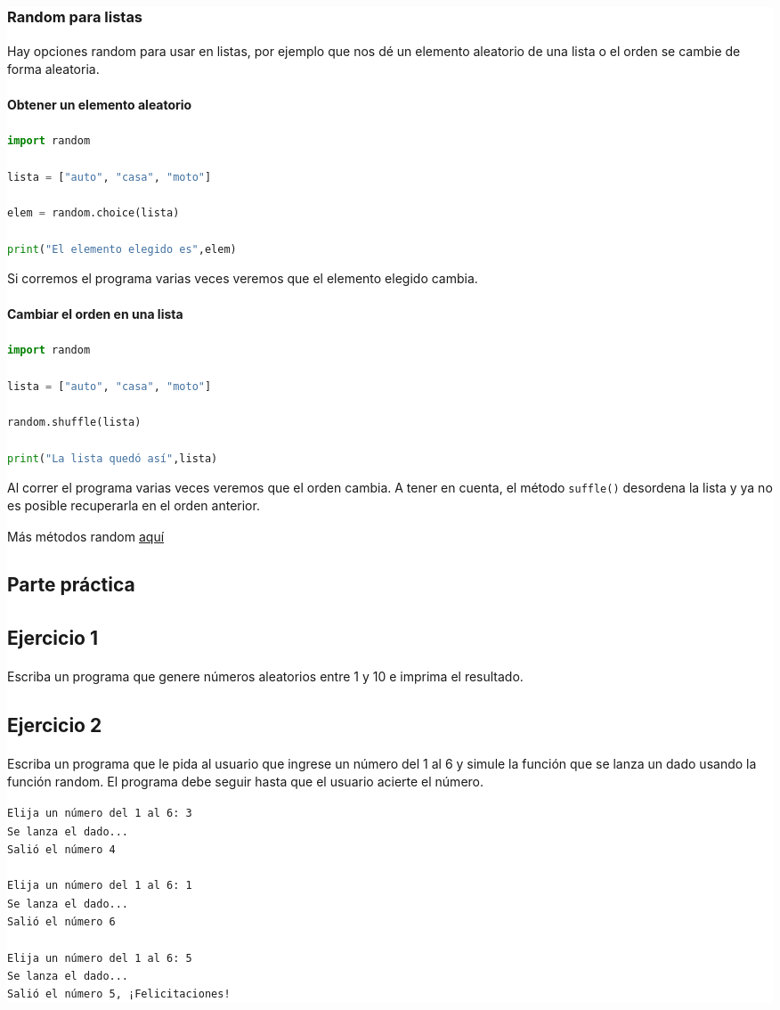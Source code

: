 
### Random para listas

Hay opciones random para usar en listas, por ejemplo que nos dé un elemento aleatorio de una lista o el orden se cambie de forma aleatoria.

#### Obtener un elemento aleatorio

```python
import random

lista = ["auto", "casa", "moto"]

elem = random.choice(lista) 

print("El elemento elegido es",elem) 

```

Si corremos el programa varias veces veremos que el elemento elegido cambia.

#### Cambiar el orden en una lista

```python
import random

lista = ["auto", "casa", "moto"]

random.shuffle(lista) 

print("La lista quedó así",lista) 
```

Al correr el programa varias veces veremos que el orden cambia. A tener en cuenta, el método `suffle()` desordena la lista y ya no es posible recuperarla en el orden anterior.

Más métodos random [aquí](https://www.w3schools.com/python/module_random.asp)

## Parte práctica

## Ejercicio 1

Escriba un programa que genere números aleatorios entre 1 y 10 e imprima el resultado.

## Ejercicio 2

Escriba un programa que le pida al usuario que ingrese un número del 1 al 6 y simule la función que se lanza un dado usando la función random. El programa debe seguir hasta que el usuario acierte el número.

```
Elija un número del 1 al 6: 3
Se lanza el dado...
Salió el número 4

Elija un número del 1 al 6: 1
Se lanza el dado...
Salió el número 6

Elija un número del 1 al 6: 5
Se lanza el dado...
Salió el número 5, ¡Felicitaciones!
```
